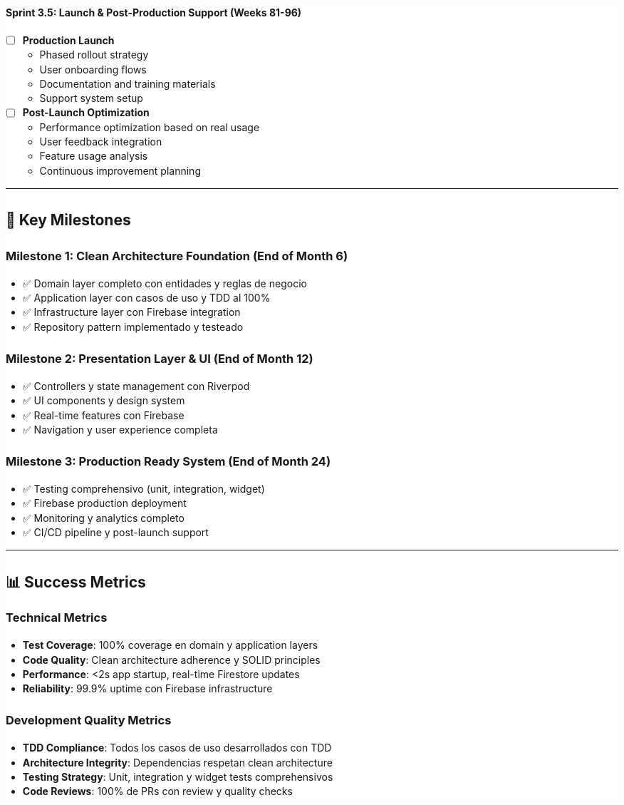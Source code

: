 #### Sprint 3.5: Launch & Post-Production Support (Weeks 81-96)
- [ ] **Production Launch**
  - Phased rollout strategy
  - User onboarding flows
  - Documentation and training materials
  - Support system setup
- [ ] **Post-Launch Optimization**
  - Performance optimization based on real usage
  - User feedback integration
  - Feature usage analysis
  - Continuous improvement planning

---

## 🎯 Key Milestones

### Milestone 1: Clean Architecture Foundation (End of Month 6)
- ✅ Domain layer completo con entidades y reglas de negocio
- ✅ Application layer con casos de uso y TDD al 100%
- ✅ Infrastructure layer con Firebase integration
- ✅ Repository pattern implementado y testeado

### Milestone 2: Presentation Layer & UI (End of Month 12)
- ✅ Controllers y state management con Riverpod
- ✅ UI components y design system
- ✅ Real-time features con Firebase
- ✅ Navigation y user experience completa

### Milestone 3: Production Ready System (End of Month 24)
- ✅ Testing comprehensivo (unit, integration, widget)
- ✅ Firebase production deployment
- ✅ Monitoring y analytics completo
- ✅ CI/CD pipeline y post-launch support

---

## 📊 Success Metrics

### Technical Metrics
- **Test Coverage**: 100% coverage en domain y application layers
- **Code Quality**: Clean architecture adherence y SOLID principles
- **Performance**: <2s app startup, real-time Firestore updates
- **Reliability**: 99.9% uptime con Firebase infrastructure

### Development Quality Metrics
- **TDD Compliance**: Todos los casos de uso desarrollados con TDD
- **Architecture Integrity**: Dependencias respetan clean architecture
- **Testing Strategy**: Unit, integration y widget tests comprehensivos
- **Code Reviews**: 100% de PRs con review y quality checks
